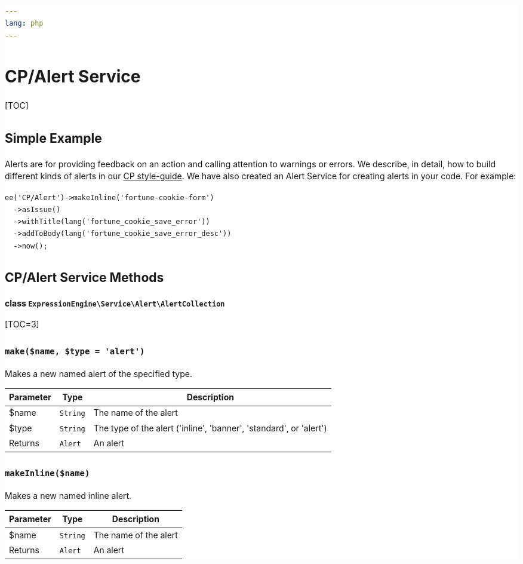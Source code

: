 ```yaml
---
lang: php
---
```




# CP/Alert Service

[TOC]

## Simple Example

Alerts are for providing feedback on an action and calling attention to warnings or errors. We describe, in detail, how to build different kinds of alerts in our [CP style-guide](https://ellislab.com/style-guide/c/alerts). We have also created an Alert Service for creating alerts in your code. For example:

    ee('CP/Alert')->makeInline('fortune-cookie-form')
      ->asIssue()
      ->withTitle(lang('fortune_cookie_save_error'))
      ->addToBody(lang('fortune_cookie_save_error_desc'))
      ->now();

## CP/Alert Service Methods

**class `ExpressionEngine\Service\Alert\AlertCollection`**

[TOC=3]

### `make($name, $type = 'alert')`

Makes a new named alert of the specified type.

| Parameter | Type     | Description                                                        |
| --------- | -------- | ------------------------------------------------------------------ |
| \$name    | `String` | The name of the alert                                              |
| \$type    | `String` | The type of the alert ('inline', 'banner', 'standard', or 'alert') |
| Returns   | `Alert`  | An alert                                                           |

### `makeInline($name)`

Makes a new named inline alert.

| Parameter | Type     | Description           |
| --------- | -------- | --------------------- |
| \$name    | `String` | The name of the alert |
| Returns   | `Alert`  | An alert              |
